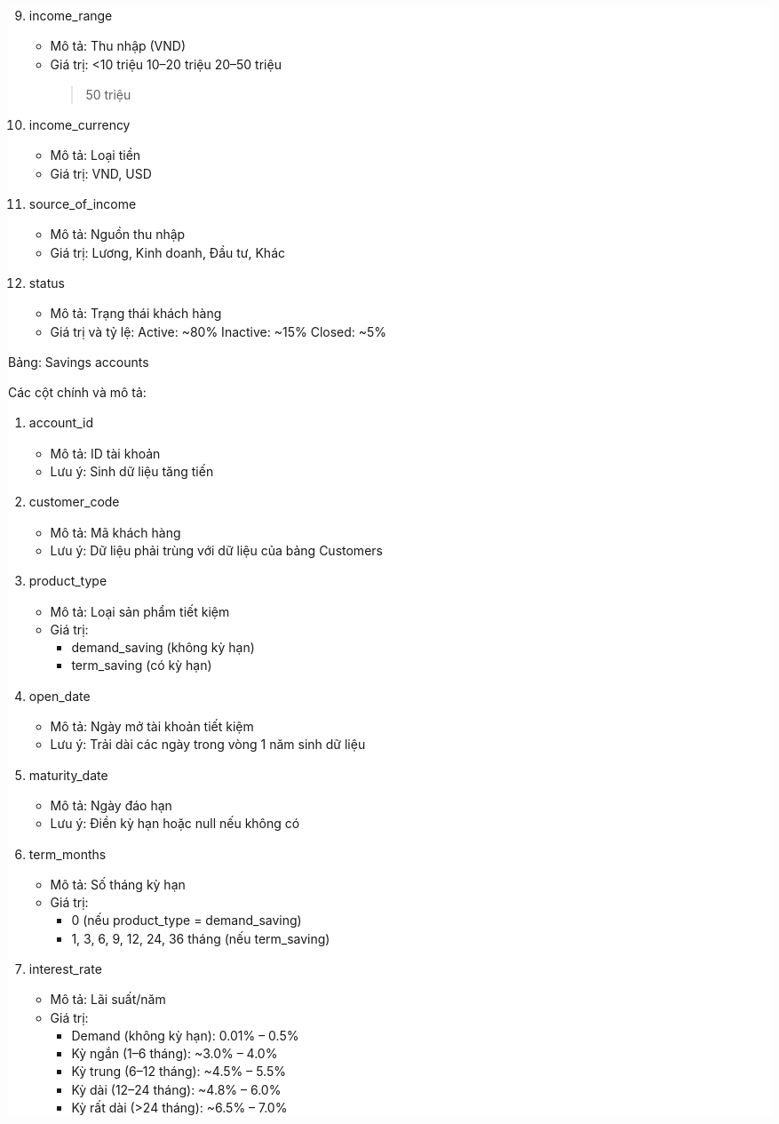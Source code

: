 9. income_range
   - Mô tả: Thu nhập (VND)
   - Giá trị:
       <10 triệu
       10–20 triệu
       20–50 triệu
       >50 triệu

10. income_currency
    - Mô tả: Loại tiền
    - Giá trị: VND, USD

11. source_of_income
    - Mô tả: Nguồn thu nhập
    - Giá trị: Lương, Kinh doanh, Đầu tư, Khác

12. status
    - Mô tả: Trạng thái khách hàng
    - Giá trị và tỷ lệ:
        Active: ~80%
        Inactive: ~15%
        Closed: ~5%

	
Bảng: Savings accounts

Các cột chính và mô tả:

1. account_id
   - Mô tả: ID tài khoản
   - Lưu ý: Sinh dữ liệu tăng tiến

2. customer_code
   - Mô tả: Mã khách hàng
   - Lưu ý: Dữ liệu phải trùng với dữ liệu của bảng Customers

3. product_type
   - Mô tả: Loại sản phẩm tiết kiệm
   - Giá trị:
       - demand_saving (không kỳ hạn)
       - term_saving (có kỳ hạn)

4. open_date
   - Mô tả: Ngày mở tài khoản tiết kiệm
   - Lưu ý: Trải dài các ngày trong vòng 1 năm sinh dữ liệu

5. maturity_date
   - Mô tả: Ngày đáo hạn
   - Lưu ý: Điền kỳ hạn hoặc null nếu không có

6. term_months
   - Mô tả: Số tháng kỳ hạn
   - Giá trị:
       - 0 (nếu product_type = demand_saving)
       - 1, 3, 6, 9, 12, 24, 36 tháng (nếu term_saving)

7. interest_rate
   - Mô tả: Lãi suất/năm
   - Giá trị:
       - Demand (không kỳ hạn): 0.01% – 0.5%
       - Kỳ ngắn (1–6 tháng): ~3.0% – 4.0%
       - Kỳ trung (6–12 tháng): ~4.5% – 5.5%
       - Kỳ dài (12–24 tháng): ~4.8% – 6.0%
       - Kỳ rất dài (>24 tháng): ~6.5% – 7.0%
